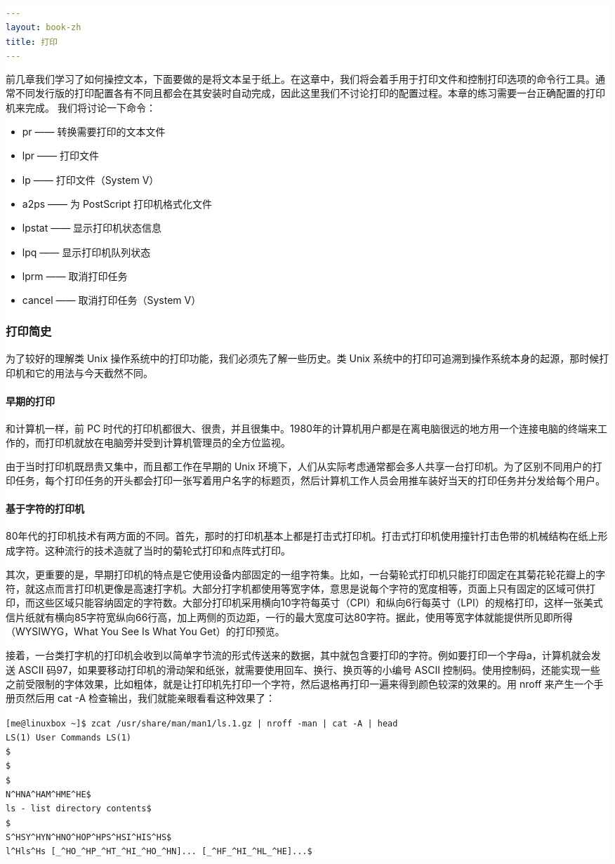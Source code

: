 ```yaml
---
layout: book-zh
title: 打印
---
```


前几章我们学习了如何操控文本，下面要做的是将文本呈于纸上。在这章中，我们将会着手用于打印文件和控制打印选项的命令行工具。通常不同发行版的打印配置各有不同且都会在其安装时自动完成，因此这里我们不讨论打印的配置过程。本章的练习需要一台正确配置的打印机来完成。
我们将讨论一下命令：

* pr —— 转换需要打印的文本文件

* lpr —— 打印文件

* lp —— 打印文件（System V）

* a2ps —— 为 PostScript 打印机格式化文件

* lpstat —— 显示打印机状态信息

* lpq —— 显示打印机队列状态

* lprm —— 取消打印任务

* cancel —— 取消打印任务（System V）

### 打印简史

为了较好的理解类 Unix 操作系统中的打印功能，我们必须先了解一些历史。类 Unix 系统中的打印可追溯到操作系统本身的起源，那时候打印机和它的用法与今天截然不同。

#### 早期的打印

和计算机一样，前 PC 时代的打印机都很大、很贵，并且很集中。1980年的计算机用户都是在离电脑很远的地方用一个连接电脑的终端来工作的，而打印机就放在电脑旁并受到计算机管理员的全方位监视。

由于当时打印机既昂贵又集中，而且都工作在早期的 Unix 环境下，人们从实际考虑通常都会多人共享一台打印机。为了区别不同用户的打印任务，每个打印任务的开头都会打印一张写着用户名字的标题页，然后计算机工作人员会用推车装好当天的打印任务并分发给每个用户。

#### 基于字符的打印机

80年代的打印机技术有两方面的不同。首先，那时的打印机基本上都是打击式打印机。打击式打印机使用撞针打击色带的机械结构在纸上形成字符。这种流行的技术造就了当时的菊轮式打印和点阵式打印。

其次，更重要的是，早期打印机的特点是它使用设备内部固定的一组字符集。比如，一台菊轮式打印机只能打印固定在其菊花轮花瓣上的字符，就这点而言打印机更像是高速打字机。大部分打字机都使用等宽字体，意思是说每个字符的宽度相等，页面上只有固定的区域可供打印，而这些区域只能容纳固定的字符数。大部分打印机采用横向10字符每英寸（CPI）和纵向6行每英寸（LPI）的规格打印，这样一张美式信片纸就有横向85字符宽纵向66行高，加上两侧的页边距，一行的最大宽度可达80字符。据此，使用等宽字体就能提供所见即所得（WYSIWYG，What You See Is What You Get）的打印预览。

接着，一台类打字机的打印机会收到以简单字节流的形式传送来的数据，其中就包含要打印的字符。例如要打印一个字母a，计算机就会发送 ASCII 码97，如果要移动打印机的滑动架和纸张，就需要使用回车、换行、换页等的小编号 ASCII 控制码。使用控制码，还能实现一些之前受限制的字体效果，比如粗体，就是让打印机先打印一个字符，然后退格再打印一遍来得到颜色较深的效果的。用 nroff 来产生一个手册页然后用 cat -A 检查输出，我们就能亲眼看看这种效果了：

    [me@linuxbox ~]$ zcat /usr/share/man/man1/ls.1.gz | nroff -man | cat -A | head
    LS(1) User Commands LS(1)
    $
    $
    $
    N^HNA^HAM^HME^HE$
    ls - list directory contents$
    $
    S^HSY^HYN^HNO^HOP^HPS^HSI^HIS^HS$
    l^Hls^Hs [_^HO_^HP_^HT_^HI_^HO_^HN]... [_^HF_^HI_^HL_^HE]...$
